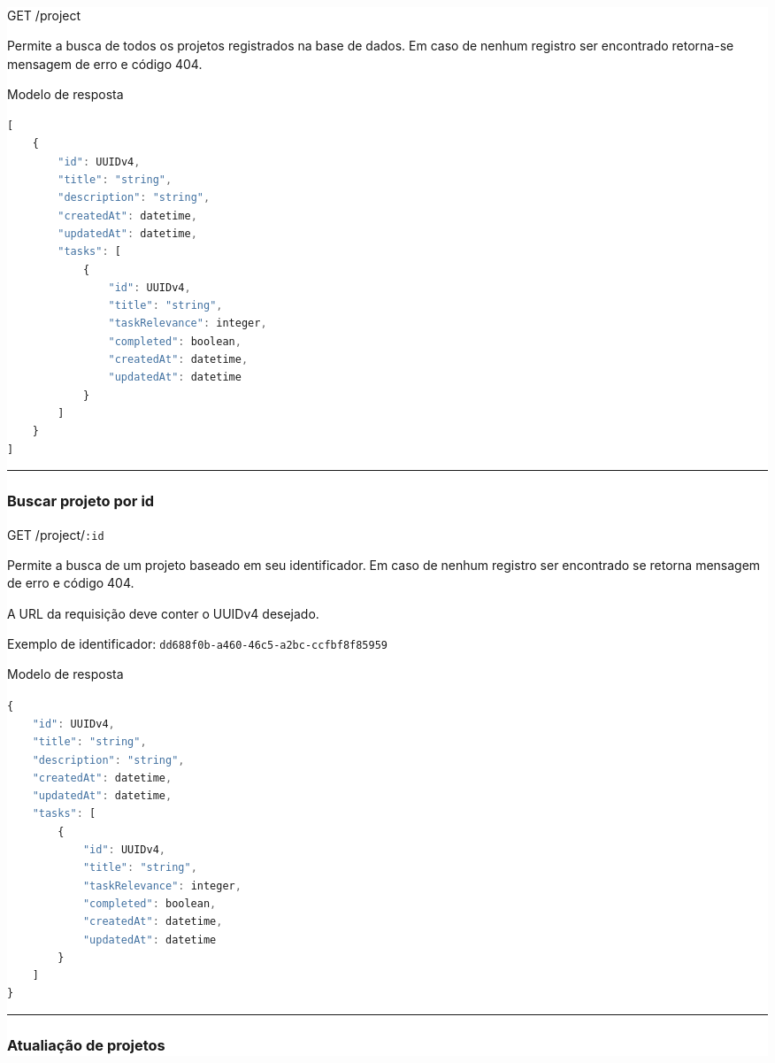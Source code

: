 GET /project

Permite a busca de todos os projetos registrados na base de dados. Em caso de nenhum registro ser encontrado retorna-se mensagem de erro e código 404. 

Modelo de resposta

```javascript
[
    {
        "id": UUIDv4,
        "title": "string",
        "description": "string",
        "createdAt": datetime,
        "updatedAt": datetime,
        "tasks": [
            {
                "id": UUIDv4,
                "title": "string",
                "taskRelevance": integer,
                "completed": boolean,
                "createdAt": datetime,
                "updatedAt": datetime
            }
        ]
    }
]
```
---
### Buscar projeto por id

GET /project/`:id`

Permite a busca de um projeto baseado em seu identificador. Em caso de nenhum registro ser encontrado se retorna mensagem de erro e código 404. 

A URL da requisição deve conter o UUIDv4 desejado.

Exemplo de identificador: `dd688f0b-a460-46c5-a2bc-ccfbf8f85959`

Modelo de resposta

```javascript
{
    "id": UUIDv4,
    "title": "string",
    "description": "string",
    "createdAt": datetime,
    "updatedAt": datetime,
    "tasks": [
        {
            "id": UUIDv4,
            "title": "string",
            "taskRelevance": integer,
            "completed": boolean,
            "createdAt": datetime,
            "updatedAt": datetime
        }
    ]
}
```
---
### Atualiação de projetos
